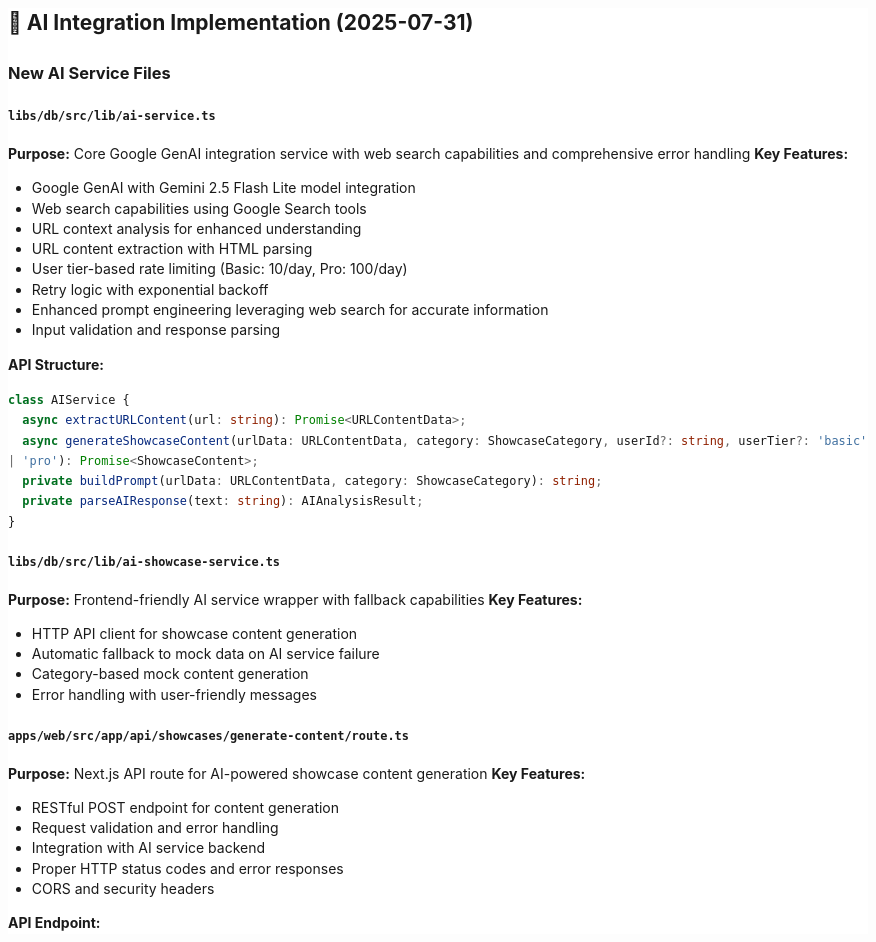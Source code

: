## 🤖 AI Integration Implementation (2025-07-31)

### **New AI Service Files**

#### `libs/db/src/lib/ai-service.ts`

**Purpose:** Core Google GenAI integration service with web search capabilities and comprehensive error handling
**Key Features:**

- Google GenAI with Gemini 2.5 Flash Lite model integration
- Web search capabilities using Google Search tools
- URL context analysis for enhanced understanding
- URL content extraction with HTML parsing
- User tier-based rate limiting (Basic: 10/day, Pro: 100/day)
- Retry logic with exponential backoff
- Enhanced prompt engineering leveraging web search for accurate information
- Input validation and response parsing

**API Structure:**

```typescript
class AIService {
  async extractURLContent(url: string): Promise<URLContentData>;
  async generateShowcaseContent(urlData: URLContentData, category: ShowcaseCategory, userId?: string, userTier?: 'basic' | 'pro'): Promise<ShowcaseContent>;
  private buildPrompt(urlData: URLContentData, category: ShowcaseCategory): string;
  private parseAIResponse(text: string): AIAnalysisResult;
}
```

#### `libs/db/src/lib/ai-showcase-service.ts`

**Purpose:** Frontend-friendly AI service wrapper with fallback capabilities
**Key Features:**

- HTTP API client for showcase content generation
- Automatic fallback to mock data on AI service failure
- Category-based mock content generation
- Error handling with user-friendly messages

#### `apps/web/src/app/api/showcases/generate-content/route.ts`

**Purpose:** Next.js API route for AI-powered showcase content generation
**Key Features:**

- RESTful POST endpoint for content generation
- Request validation and error handling
- Integration with AI service backend
- Proper HTTP status codes and error responses
- CORS and security headers

**API Endpoint:**
